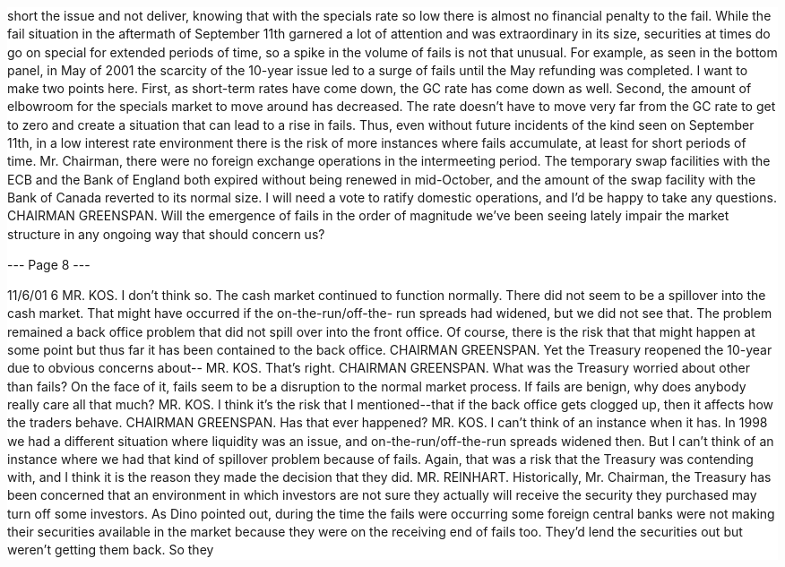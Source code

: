 short the issue and not deliver, knowing that with the specials rate so low there is
almost no financial penalty to the fail.
While the fail situation in the aftermath of September 11th garnered a
lot of attention and was extraordinary in its size, securities at times do go on
special for extended periods of time, so a spike in the volume of fails is not that
unusual. For example, as seen in the bottom panel, in May of 2001 the scarcity
of the 10-year issue led to a surge of fails until the May refunding was
completed.
I want to make two points here. First, as short-term rates have come
down, the GC rate has come down as well. Second, the amount of elbowroom
for the specials market to move around has decreased. The rate doesn’t have to
move very far from the GC rate to get to zero and create a situation that can lead
to a rise in fails. Thus, even without future incidents of the kind seen on
September 11th, in a low interest rate environment there is the risk of more
instances where fails accumulate, at least for short periods of time.
Mr. Chairman, there were no foreign exchange operations in the
intermeeting period. The temporary swap facilities with the ECB and the Bank
of England both expired without being renewed in mid-October, and the amount
of the swap facility with the Bank of Canada reverted to its normal size.
I will need a vote to ratify domestic operations, and I’d be happy to
take any questions.
CHAIRMAN GREENSPAN. Will the emergence of fails in the order of magnitude
we’ve been seeing lately impair the market structure in any ongoing way that should concern us?

--- Page 8 ---

11/6/01 6
MR. KOS. I don’t think so. The cash market continued to function normally. There did
not seem to be a spillover into the cash market. That might have occurred if the on-the-run/off-the-
run spreads had widened, but we did not see that. The problem remained a back office problem that
did not spill over into the front office. Of course, there is the risk that that might happen at some
point but thus far it has been contained to the back office.
CHAIRMAN GREENSPAN. Yet the Treasury reopened the 10-year due to obvious
concerns about--
MR. KOS. That’s right.
CHAIRMAN GREENSPAN. What was the Treasury worried about other than fails? On
the face of it, fails seem to be a disruption to the normal market process. If fails are benign, why
does anybody really care all that much?
MR. KOS. I think it’s the risk that I mentioned--that if the back office gets clogged up,
then it affects how the traders behave.
CHAIRMAN GREENSPAN. Has that ever happened?
MR. KOS. I can’t think of an instance when it has. In 1998 we had a different situation
where liquidity was an issue, and on-the-run/off-the-run spreads widened then. But I can’t think of
an instance where we had that kind of spillover problem because of fails. Again, that was a risk that
the Treasury was contending with, and I think it is the reason they made the decision that they did.
MR. REINHART. Historically, Mr. Chairman, the Treasury has been concerned that an
environment in which investors are not sure they actually will receive the security they purchased
may turn off some investors. As Dino pointed out, during the time the fails were occurring some
foreign central banks were not making their securities available in the market because they were on
the receiving end of fails too. They’d lend the securities out but weren’t getting them back. So they
